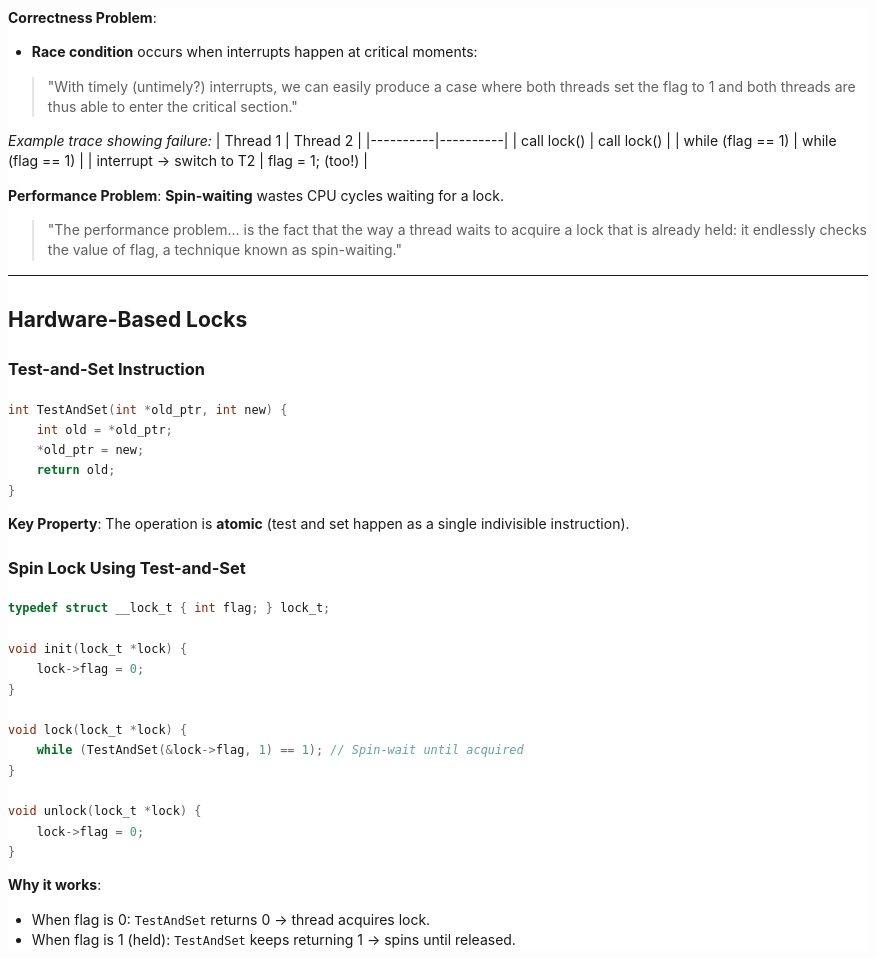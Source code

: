 **Correctness Problem**: 
- **Race condition** occurs when interrupts happen at critical moments:
  
> "With timely (untimely?) interrupts, we can easily produce a case where both threads set the flag to 1 and both threads are thus able to enter the critical section."

*Example trace showing failure:*
| Thread 1 | Thread 2 |
|----------|----------|
| call lock() | call lock() |
| while (flag == 1) | while (flag == 1) |
| interrupt → switch to T2 | flag = 1; (too!) |

**Performance Problem**: **Spin-waiting** wastes CPU cycles waiting for a lock.

> "The performance problem... is the fact that the way a thread waits to acquire a lock that is already held: it endlessly checks the value of flag, a technique known as spin-waiting."

---

## Hardware-Based Locks

### Test-and-Set Instruction
```c
int TestAndSet(int *old_ptr, int new) {
    int old = *old_ptr;
    *old_ptr = new;
    return old;
}
```

**Key Property**: The operation is **atomic** (test and set happen as a single indivisible instruction).

### Spin Lock Using Test-and-Set
```c
typedef struct __lock_t { int flag; } lock_t;

void init(lock_t *lock) {
    lock->flag = 0;
}

void lock(lock_t *lock) {
    while (TestAndSet(&lock->flag, 1) == 1); // Spin-wait until acquired
}

void unlock(lock_t *lock) {
    lock->flag = 0;
}
```

**Why it works**: 
- When flag is 0: `TestAndSet` returns 0 → thread acquires lock.
- When flag is 1 (held): `TestAndSet` keeps returning 1 → spins until released.

